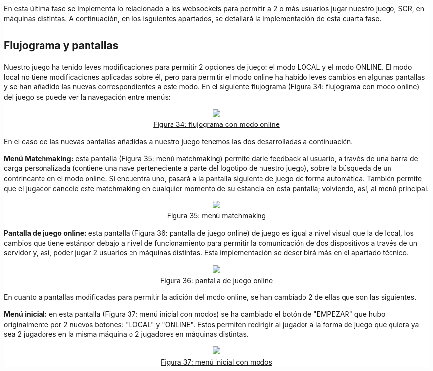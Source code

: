 En esta última fase se implementa lo relacionado a los websockets para permitir a 2 o más usuarios jugar nuestro juego, SCR, en máquinas distintas. A continuación, en los isguientes apartados, se detallará la implementación de esta cuarta fase.

## Flujograma y pantallas

Nuestro juego ha tenido leves modificaciones para permitir 2 opciones de juego: el modo LOCAL y el modo ONLINE. El modo local no tiene modificaciones aplicadas sobre él, pero para permitir el modo online ha habido leves cambios en algunas pantallas y se han añadido las nuevas correspondientes a este modo. En el siguiente flujograma (Figura 34: flujograma con modo online) del juego se puede ver la navegación entre menús:

<p align="center">
 <img width=1200 heigth=1200 src="https://github.com/jagonmes/Imagenes-JeR/blob/main/FlujogramaNuevo.png"> <br>
 <a href="https://github.com/jagonmes/Imagenes-JeR/blob/main/FlujogramaNuevo.png">Figura 34: flujograma con modo online</a>
</p>

En el caso de las nuevas pantallas añadidas a nuestro juego tenemos las dos desarrolladas a continuación.

**Menú Matchmaking:** esta pantalla (Figura 35: menú matchmaking) permite darle feedback al usuario, a través de una barra de carga personalizada (contiene una nave perteneciente a parte del logotipo de nuestro juego), sobre la búsqueda de un contrincante en el modo online. Si encuentra uno, pasará a la pantalla siguiente de juego de forma automática. También permite que el jugador cancele este matchmaking en cualquier momento de su estancia en esta pantalla; volviendo, así, al menú principal.

<p align="center">
 <img width=550 heigth=550 src="https://github.com/jagonmes/Imagenes-JeR/blob/main/MenuCarga.png"> <br>
 <a href="https://github.com/jagonmes/Imagenes-JeR/blob/main/MenuCarga.png">Figura 35: menú matchmaking</a>
</p>

**Pantalla de juego online:** esta pantalla (Figura 36: pantalla de juego online) de juego es igual a nivel visual que la de local, los cambios que tiene estánpor debajo a nivel de funcionamiento para permitir la comunicación de dos dispositivos a través de un servidor y, así, poder jugar 2 usuarios en máquinas distintas. Esta implementación se describirá más en el apartado técnico.

<p align="center">
 <img width=550 heigth=550 src="https://github.com/jagonmes/Imagenes-JeR/blob/main/Capturas%20de%20Pantalla/Pantalla%20Principal.JPG"> <br>
 <a href="https://github.com/jagonmes/Imagenes-JeR/blob/main/Capturas%20de%20Pantalla/Pantalla%20Principal.JPG">Figura 36: pantalla de juego online</a>
</p>

En cuanto a pantallas modificadas para permitir la adición del modo online, se han cambiado 2 de ellas que son las siguientes.

**Menú inicial:** en esta pantalla (Figura 37: menú inicial con modos) se ha cambiado el botón de "EMPEZAR" que hubo originalmente por 2 nuevos botones: "LOCAL" y "ONLINE". Estos permiten redirigir al jugador a la forma de juego que quiera ya sea 2 jugadores en la misma máquina o 2 jugadores en máquinas distintas.

<p align="center">
 <img width=550 heigth=550 src="https://github.com/jagonmes/Imagenes-JeR/blob/main/MenuPrincipalOnline.png"> <br>
 <a href="https://github.com/jagonmes/Imagenes-JeR/blob/main/MenuPrincipalOnline.png">Figura 37: menú inicial con modos</a>
</p>
